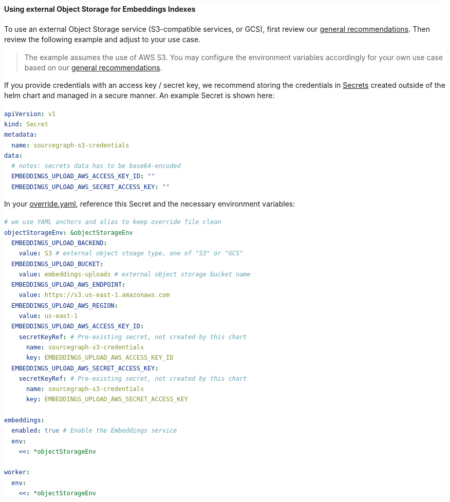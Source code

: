 #### Using external Object Storage for Embeddings Indexes
To use an external Object Storage service (S3-compatible services, or GCS), first review our [general recommendations](https://docs.sourcegraph.com/cody/explanations/code_graph_context#storing-embedding-indexes). Then review the following example and adjust to your use case.

> The example assumes the use of AWS S3. You may configure the environment variables accordingly for your own use case based on our [general recommendations](https://docs.sourcegraph.com/cody/explanations/code_graph_context#storing-embedding-indexes).

If you provide credentials with an access key / secret key, we recommend storing the credentials in [Secrets] created outside of the helm chart and managed in a secure manner. An example Secret is shown here:

```yaml
apiVersion: v1
kind: Secret
metadata:
  name: sourcegraph-s3-credentials
data:
  # notes: secrets data has to be base64-encoded
  EMBEDDINGS_UPLOAD_AWS_ACCESS_KEY_ID: ""
  EMBEDDINGS_UPLOAD_AWS_SECRET_ACCESS_KEY: ""
```

In your [override.yaml](https://github.com/sourcegraph/deploy-sourcegraph-helm/tree/main/charts/sourcegraph/examples/external-object-storage-embeddings/override.yaml), reference this Secret and the necessary environment variables:

```yaml
# we use YAML anchors and alias to keep override file clean
objectStorageEnv: &objectStorageEnv
  EMBEDDINGS_UPLOAD_BACKEND:
    value: S3 # external object stoage type, one of "S3" or "GCS"
  EMBEDDINGS_UPLOAD_BUCKET:
    value: embeddings-uploads # external object storage bucket name
  EMBEDDINGS_UPLOAD_AWS_ENDPOINT:
    value: https://s3.us-east-1.amazonaws.com
  EMBEDDINGS_UPLOAD_AWS_REGION:
    value: us-east-1
  EMBEDDINGS_UPLOAD_AWS_ACCESS_KEY_ID:
    secretKeyRef: # Pre-existing secret, not created by this chart
      name: sourcegraph-s3-credentials
      key: EMBEDDINGS_UPLOAD_AWS_ACCESS_KEY_ID
  EMBEDDINGS_UPLOAD_AWS_SECRET_ACCESS_KEY:
    secretKeyRef: # Pre-existing secret, not created by this chart
      name: sourcegraph-s3-credentials
      key: EMBEDDINGS_UPLOAD_AWS_SECRET_ACCESS_KEY

embeddings:
  enabled: true # Enable the Embeddings service
  env:
    <<: *objectStorageEnv

worker:
  env:
    <<: *objectStorageEnv
```


[backendconfig]: https://cloud.google.com/kubernetes-engine/docs/how-to/ingress-features#create_backendconfig
[azure application gateway]: https://docs.microsoft.com/en-us/azure/application-gateway/overview
[Container-native load balancing]: https://cloud.google.com/kubernetes-engine/docs/how-to/container-native-load-balancing
[Compute Engine persistent disk]: https://cloud.google.com/kubernetes-engine/docs/how-to/persistent-volumes/gce-pd-csi-driver
[AWS Load Balancer Controller]: https://docs.aws.amazon.com/eks/latest/userguide/aws-load-balancer-controller.html
[AWS EBS CSI driver]: https://docs.aws.amazon.com/eks/latest/userguide/managing-ebs-csi.html
[NGINX Ingress Controller]: https://github.com/kubernetes/ingress-nginx
[Helm Changelog]: https://github.com/sourcegraph/deploy-sourcegraph-helm/blob/main/charts/sourcegraph/CHANGELOG.md
[Sourcegraph Changelog]: https://github.com/sourcegraph/sourcegraph/blob/main/CHANGELOG.md
[Sourcegraph Migrator]: https://github.com/sourcegraph/deploy-sourcegraph-helm/blob/main/charts/sourcegraph-migrator
[Helm Diff]: https://github.com/databus23/helm-diff
[Secrets]: https://kubernetes.io/docs/concepts/configuration/secret/